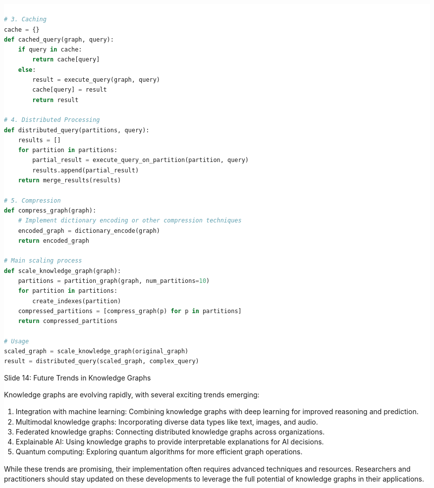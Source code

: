 ```python

# 3. Caching
cache = {}
def cached_query(graph, query):
    if query in cache:
        return cache[query]
    else:
        result = execute_query(graph, query)
        cache[query] = result
        return result

# 4. Distributed Processing
def distributed_query(partitions, query):
    results = []
    for partition in partitions:
        partial_result = execute_query_on_partition(partition, query)
        results.append(partial_result)
    return merge_results(results)

# 5. Compression
def compress_graph(graph):
    # Implement dictionary encoding or other compression techniques
    encoded_graph = dictionary_encode(graph)
    return encoded_graph

# Main scaling process
def scale_knowledge_graph(graph):
    partitions = partition_graph(graph, num_partitions=10)
    for partition in partitions:
        create_indexes(partition)
    compressed_partitions = [compress_graph(p) for p in partitions]
    return compressed_partitions

# Usage
scaled_graph = scale_knowledge_graph(original_graph)
result = distributed_query(scaled_graph, complex_query)
```

Slide 14: Future Trends in Knowledge Graphs

Knowledge graphs are evolving rapidly, with several exciting trends emerging:

1. Integration with machine learning: Combining knowledge graphs with deep learning for improved reasoning and prediction.
2. Multimodal knowledge graphs: Incorporating diverse data types like text, images, and audio.
3. Federated knowledge graphs: Connecting distributed knowledge graphs across organizations.
4. Explainable AI: Using knowledge graphs to provide interpretable explanations for AI decisions.
5. Quantum computing: Exploring quantum algorithms for more efficient graph operations.

While these trends are promising, their implementation often requires advanced techniques and resources. Researchers and practitioners should stay updated on these developments to leverage the full potential of knowledge graphs in their applications.
